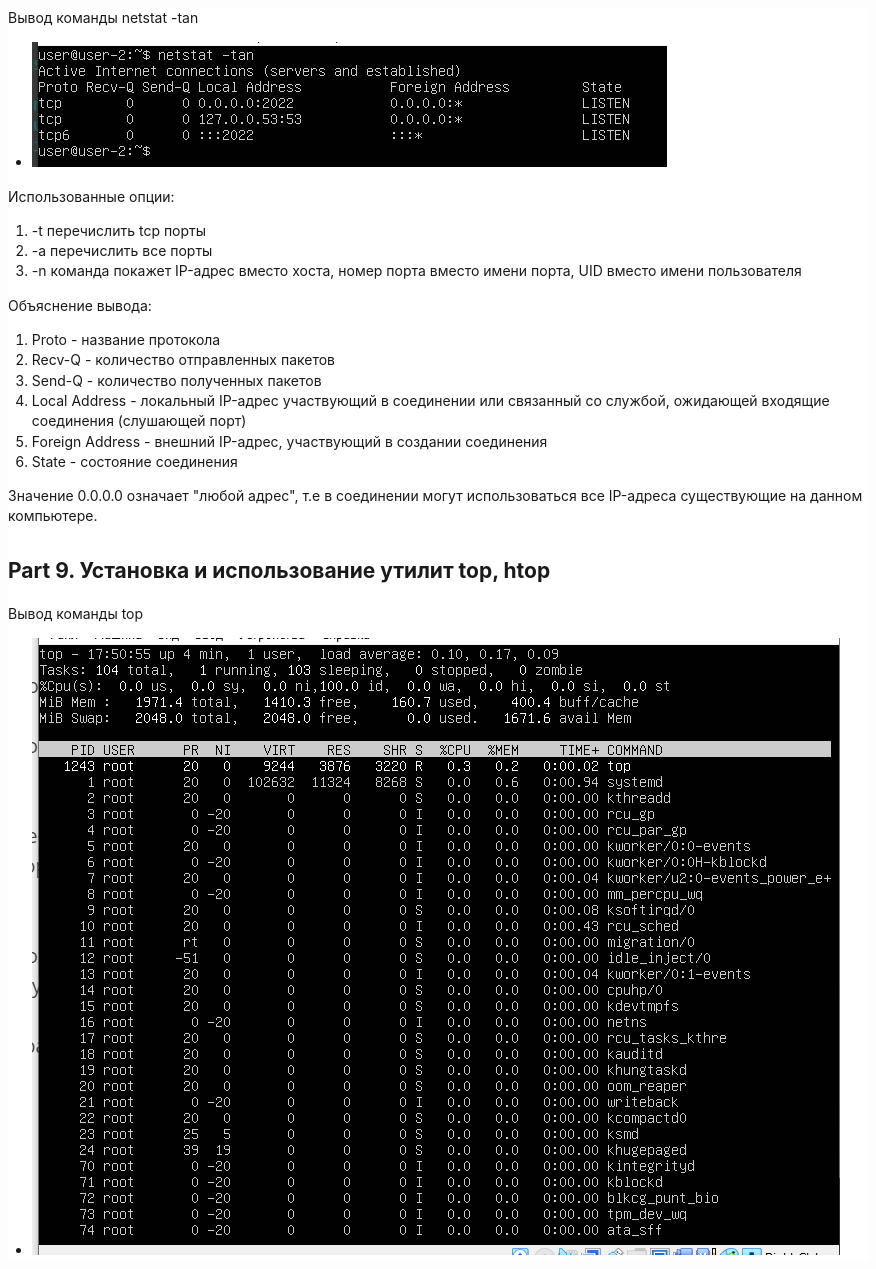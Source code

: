
Вывод команды netstat -tan
- ![netstat output](images/Part_8_05.png)

Использованные опции:
1. -t перечислить tcp порты
2. -a перечислить все порты
3. -n команда покажет IP-адрес вместо хоста, номер порта вместо имени порта, UID вместо имени пользователя

Объяснение вывода:
1. Proto - название протокола
2. Recv-Q - количество отправленных пакетов
3. Send-Q - количество полученных пакетов
4. Local Address - локальный IP-адрес участвующий в соединении или связанный со службой, ожидающей входящие соединения (слушающей порт)
5. Foreign Address - внешний IP-адрес, участвующий в создании соединения
6. State - состояние соединения

Значение 0.0.0.0 означает "любой адрес", т.е в соединении могут использоваться все IP-адреса существующие на данном компьютере.
## Part 9. Установка и использование утилит top, htop
Вывод команды top
- ![top output](images/Part_9_01.png)
